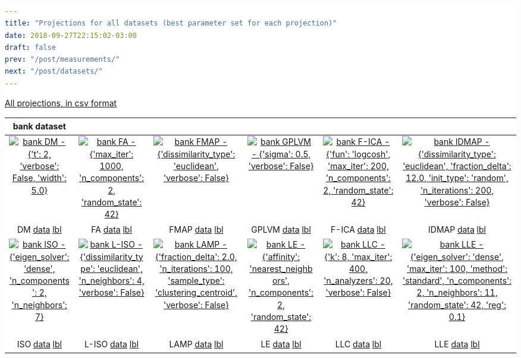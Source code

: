 ```yaml
---
title: "Projections for all datasets (best parameter set for each projection)"
date: 2018-09-27T22:15:02-03:00
draft: false
prev: "/post/measurements/"
next: "/post/datasets/"
---
```


[All projections, in csv format](/data/projections/projections.tar.gz)

| bank dataset |   |   |   |   |   |
:---------:|:---------:|:---------:|:---------:|:---------:|:---------:
<a href="/img/plot2d_bank_DM.png"><img alt="bank DM - {'t': 2, 'verbose': False, 'width': 5.0}" title="bank DM - {'t': 2, 'verbose': False, 'width': 5.0}" src="/img/plot2d_thumb_bank_DM.png"></a> | <a href="/img/plot2d_bank_FA.png"><img alt="bank FA - {'max_iter': 1000, 'n_components': 2, 'random_state': 42}" title="bank FA - {'max_iter': 1000, 'n_components': 2, 'random_state': 42}" src="/img/plot2d_thumb_bank_FA.png"></a> | <a href="/img/plot2d_bank_FMAP.png"><img alt="bank FMAP - {'dissimilarity_type': 'euclidean', 'verbose': False}" title="bank FMAP - {'dissimilarity_type': 'euclidean', 'verbose': False}" src="/img/plot2d_thumb_bank_FMAP.png"></a> | <a href="/img/plot2d_bank_GPLVM.png"><img alt="bank GPLVM - {'sigma': 0.5, 'verbose': False}" title="bank GPLVM - {'sigma': 0.5, 'verbose': False}" src="/img/plot2d_thumb_bank_GPLVM.png"></a> | <a href="/img/plot2d_bank_F-ICA.png"><img alt="bank F-ICA - {'fun': 'logcosh', 'max_iter': 200, 'n_components': 2, 'random_state': 42}" title="bank F-ICA - {'fun': 'logcosh', 'max_iter': 200, 'n_components': 2, 'random_state': 42}" src="/img/plot2d_thumb_bank_F-ICA.png"></a> | <a href="/img/plot2d_bank_IDMAP.png"><img alt="bank IDMAP - {'dissimilarity_type': 'euclidean', 'fraction_delta': 12.0, 'init_type': 'random', 'n_iterations': 200, 'verbose': False}" title="bank IDMAP - {'dissimilarity_type': 'euclidean', 'fraction_delta': 12.0, 'init_type': 'random', 'n_iterations': 200, 'verbose': False}" src="/img/plot2d_thumb_bank_IDMAP.png"></a> | 
DM [data](/data/projections/proj_X_bank_DM.csv) [lbl](/data/projections/proj_y_bank_DM.csv) | FA [data](/data/projections/proj_X_bank_FA.csv) [lbl](/data/projections/proj_y_bank_FA.csv) | FMAP [data](/data/projections/proj_X_bank_FMAP.csv) [lbl](/data/projections/proj_y_bank_FMAP.csv) | GPLVM [data](/data/projections/proj_X_bank_GPLVM.csv) [lbl](/data/projections/proj_y_bank_GPLVM.csv) | F-ICA [data](/data/projections/proj_X_bank_F-ICA.csv) [lbl](/data/projections/proj_y_bank_F-ICA.csv) | IDMAP [data](/data/projections/proj_X_bank_IDMAP.csv) [lbl](/data/projections/proj_y_bank_IDMAP.csv) | 
<a href="/img/plot2d_bank_ISO.png"><img alt="bank ISO - {'eigen_solver': 'dense', 'n_components': 2, 'n_neighbors': 7}" title="bank ISO - {'eigen_solver': 'dense', 'n_components': 2, 'n_neighbors': 7}" src="/img/plot2d_thumb_bank_ISO.png"></a> | <a href="/img/plot2d_bank_L-ISO.png"><img alt="bank L-ISO - {'dissimilarity_type': 'euclidean', 'n_neighbors': 4, 'verbose': False}" title="bank L-ISO - {'dissimilarity_type': 'euclidean', 'n_neighbors': 4, 'verbose': False}" src="/img/plot2d_thumb_bank_L-ISO.png"></a> | <a href="/img/plot2d_bank_LAMP.png"><img alt="bank LAMP - {'fraction_delta': 2.0, 'n_iterations': 100, 'sample_type': 'clustering_centroid', 'verbose': False}" title="bank LAMP - {'fraction_delta': 2.0, 'n_iterations': 100, 'sample_type': 'clustering_centroid', 'verbose': False}" src="/img/plot2d_thumb_bank_LAMP.png"></a> | <a href="/img/plot2d_bank_LE.png"><img alt="bank LE - {'affinity': 'nearest_neighbors', 'n_components': 2, 'random_state': 42}" title="bank LE - {'affinity': 'nearest_neighbors', 'n_components': 2, 'random_state': 42}" src="/img/plot2d_thumb_bank_LE.png"></a> | <a href="/img/plot2d_bank_LLC.png"><img alt="bank LLC - {'k': 8, 'max_iter': 400, 'n_analyzers': 20, 'verbose': False}" title="bank LLC - {'k': 8, 'max_iter': 400, 'n_analyzers': 20, 'verbose': False}" src="/img/plot2d_thumb_bank_LLC.png"></a> | <a href="/img/plot2d_bank_LLE.png"><img alt="bank LLE - {'eigen_solver': 'dense', 'max_iter': 100, 'method': 'standard', 'n_components': 2, 'n_neighbors': 11, 'random_state': 42, 'reg': 0.1}" title="bank LLE - {'eigen_solver': 'dense', 'max_iter': 100, 'method': 'standard', 'n_components': 2, 'n_neighbors': 11, 'random_state': 42, 'reg': 0.1}" src="/img/plot2d_thumb_bank_LLE.png"></a> | 
ISO [data](/data/projections/proj_X_bank_ISO.csv) [lbl](/data/projections/proj_y_bank_ISO.csv) | L-ISO [data](/data/projections/proj_X_bank_L-ISO.csv) [lbl](/data/projections/proj_y_bank_L-ISO.csv) | LAMP [data](/data/projections/proj_X_bank_LAMP.csv) [lbl](/data/projections/proj_y_bank_LAMP.csv) | LE [data](/data/projections/proj_X_bank_LE.csv) [lbl](/data/projections/proj_y_bank_LE.csv) | LLC [data](/data/projections/proj_X_bank_LLC.csv) [lbl](/data/projections/proj_y_bank_LLC.csv) | LLE [data](/data/projections/proj_X_bank_LLE.csv) [lbl](/data/projections/proj_y_bank_LLE.csv) | 